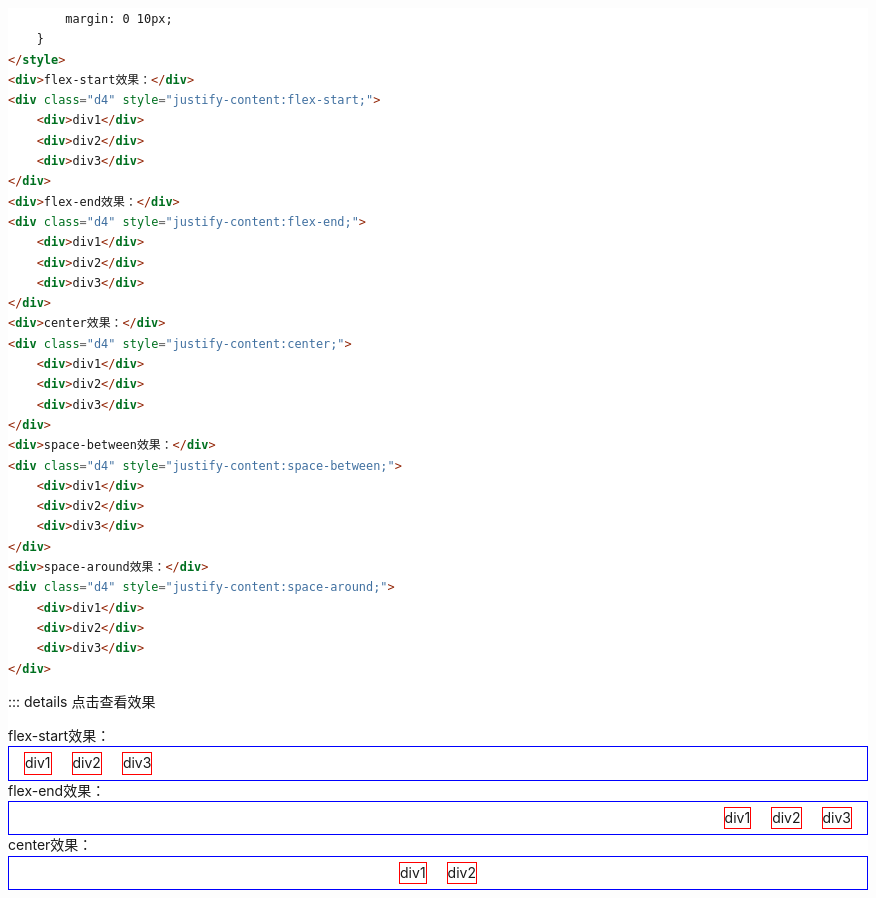 ```html
        margin: 0 10px;
    }
</style>
<div>flex-start效果：</div>
<div class="d4" style="justify-content:flex-start;">
    <div>div1</div>
    <div>div2</div>
    <div>div3</div>
</div>
<div>flex-end效果：</div>
<div class="d4" style="justify-content:flex-end;">
    <div>div1</div>
    <div>div2</div>
    <div>div3</div>
</div>
<div>center效果：</div>
<div class="d4" style="justify-content:center;">
    <div>div1</div>
    <div>div2</div>
    <div>div3</div>
</div>
<div>space-between效果：</div>
<div class="d4" style="justify-content:space-between;">
    <div>div1</div>
    <div>div2</div>
    <div>div3</div>
</div>
<div>space-around效果：</div>
<div class="d4" style="justify-content:space-around;">
    <div>div1</div>
    <div>div2</div>
    <div>div3</div>
</div>
```
::: details 点击查看效果
<style>
    /*设置父元素为flex布局*/
    .d4{
        display:flex;
        padding:5px;
        border:1px solid blue;
    }
    .d4 div{
        border:1px solid red;
        margin: 0 10px;
    }
</style>
<div>flex-start效果：</div>
<div class="d4" style="justify-content:flex-start;">
    <div>div1</div>
    <div>div2</div>
    <div>div3</div>
</div>
<div>flex-end效果：</div>
<div class="d4" style="justify-content:flex-end;">
    <div>div1</div>
    <div>div2</div>
    <div>div3</div>
</div>
<div>center效果：</div>
<div class="d4" style="justify-content:center;">
    <div>div1</div>
    <div>div2</div>
